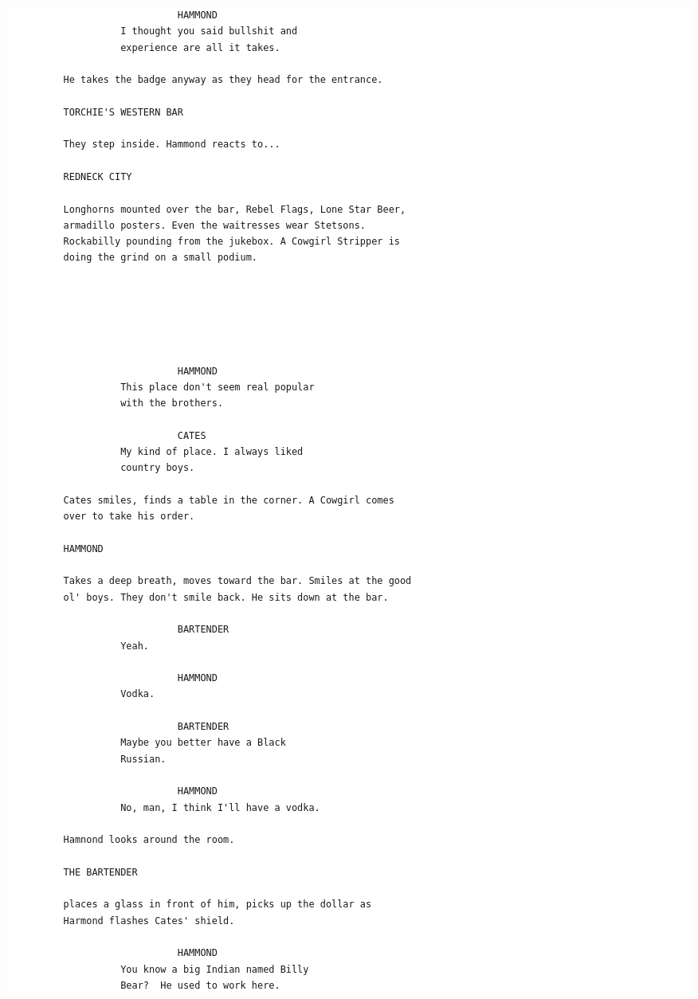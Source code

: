                                   HAMMOND
                        I thought you said bullshit and
                        experience are all it takes.

              He takes the badge anyway as they head for the entrance.

              TORCHIE'S WESTERN BAR

              They step inside. Hammond reacts to...

              REDNECK CITY

              Longhorns mounted over the bar, Rebel Flags, Lone Star Beer,
              armadillo posters. Even the waitresses wear Stetsons.
              Rockabilly pounding from the jukebox. A Cowgirl Stripper is
              doing the grind on a small podium.






                                  HAMMOND
                        This place don't seem real popular
                        with the brothers.

                                  CATES
                        My kind of place. I always liked
                        country boys.

              Cates smiles, finds a table in the corner. A Cowgirl comes
              over to take his order.

              HAMMOND

              Takes a deep breath, moves toward the bar. Smiles at the good
              ol' boys. They don't smile back. He sits down at the bar.

                                  BARTENDER
                        Yeah.

                                  HAMMOND
                        Vodka.

                                  BARTENDER
                        Maybe you better have a Black
                        Russian.

                                  HAMMOND
                        No, man, I think I'll have a vodka.

              Hamnond looks around the room.

              THE BARTENDER

              places a glass in front of him, picks up the dollar as
              Harmond flashes Cates' shield.

                                  HAMMOND
                        You know a big Indian named Billy
                        Bear?  He used to work here.

